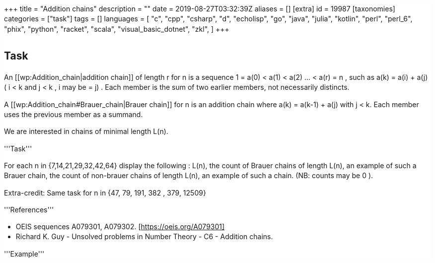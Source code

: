 +++
title = "Addition chains"
description = ""
date = 2019-08-27T03:32:39Z
aliases = []
[extra]
id = 19987
[taxonomies]
categories = ["task"]
tags = []
languages = [
  "c",
  "cpp",
  "csharp",
  "d",
  "echolisp",
  "go",
  "java",
  "julia",
  "kotlin",
  "perl",
  "perl_6",
  "phix",
  "python",
  "racket",
  "scala",
  "visual_basic_dotnet",
  "zkl",
]
+++

## Task
An [[wp:Addition_chain|addition chain]]  of length r for n is a sequence 1 = a(0) < a(1) < a(2) ... < a(r) = n , such as a(k) = a(i) + a(j) ( i < k and j < k , i may be = j) . Each member is the sum of two earlier members, not necessarily distincts.

A [[wp:Addition_chain#Brauer_chain|Brauer chain]] for n is an addition chain where a(k) = a(k-1) + a(j) with j < k. Each member uses the previous member as a summand.

We are interested in chains of minimal length L(n).

'''Task'''

For each n in {7,14,21,29,32,42,64} display the following : L(n), the count of Brauer chains of length L(n), an example of such a Brauer chain, the count of non-brauer chains of length L(n), an example of such a chain. (NB: counts may be 0 ).

Extra-credit: Same task for n in {47, 79, 191, 382 , 379, 12509}

'''References'''
* OEIS sequences A079301, A079302. [https://oeis.org/A079301]
* Richard K. Guy - Unsolved problems in Number Theory - C6 - Addition chains.

'''Example'''
